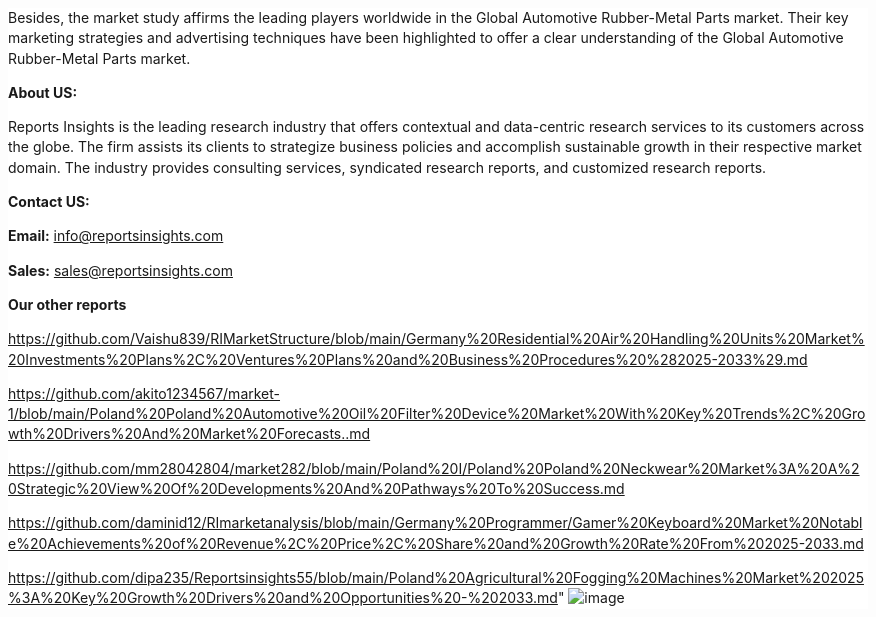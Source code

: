 Besides, the market study affirms the leading players worldwide in the Global Automotive Rubber-Metal Parts market. Their key marketing strategies and advertising techniques have been highlighted to offer a clear understanding of the Global Automotive Rubber-Metal Parts market.

<strong><strong>About US</strong>:</strong>

Reports Insights is the leading research industry that offers contextual and data-centric research services to its customers across the globe. The firm assists its clients to strategize business policies and accomplish sustainable growth in their respective market domain. The industry provides consulting services, syndicated research reports, and customized research reports.

<strong>Contact US:</strong>

<p class=><b>Email:</b> <a href=mailto:info@reportsinsights.com>info@reportsinsights.com</a></p>
<p class=><b>Sales:</b> <a href=mailto:sales@reportsinsights.com>sales@reportsinsights.com</a></p>

<strong>Our other reports</strong>

<a href=https://github.com/Vaishu839/RIMarketStructure/blob/main/Germany%20Residential%20Air%20Handling%20Units%20Market%20Investments%20Plans%2C%20Ventures%20Plans%20and%20Business%20Procedures%20%282025-2033%29.md>https://github.com/Vaishu839/RIMarketStructure/blob/main/Germany%20Residential%20Air%20Handling%20Units%20Market%20Investments%20Plans%2C%20Ventures%20Plans%20and%20Business%20Procedures%20%282025-2033%29.md</a>

<a href=https://github.com/akito1234567/market-1/blob/main/Poland%20Poland%20Automotive%20Oil%20Filter%20Device%20Market%20With%20Key%20Trends%2C%20Growth%20Drivers%20And%20Market%20Forecasts..md>https://github.com/akito1234567/market-1/blob/main/Poland%20Poland%20Automotive%20Oil%20Filter%20Device%20Market%20With%20Key%20Trends%2C%20Growth%20Drivers%20And%20Market%20Forecasts..md</a>

<a href=https://github.com/mm28042804/market282/blob/main/Poland%20I/Poland%20Poland%20Neckwear%20Market%3A%20A%20Strategic%20View%20Of%20Developments%20And%20Pathways%20To%20Success.md>https://github.com/mm28042804/market282/blob/main/Poland%20I/Poland%20Poland%20Neckwear%20Market%3A%20A%20Strategic%20View%20Of%20Developments%20And%20Pathways%20To%20Success.md</a>

<a href=https://github.com/daminid12/RImarketanalysis/blob/main/Germany%20Programmer/Gamer%20Keyboard%20Market%20Notable%20Achievements%20of%20Revenue%2C%20Price%2C%20Share%20and%20Growth%20Rate%20From%202025-2033.md>https://github.com/daminid12/RImarketanalysis/blob/main/Germany%20Programmer/Gamer%20Keyboard%20Market%20Notable%20Achievements%20of%20Revenue%2C%20Price%2C%20Share%20and%20Growth%20Rate%20From%202025-2033.md</a>

<a href=https://github.com/dipa235/Reportsinsights55/blob/main/Poland%20Agricultural%20Fogging%20Machines%20Market%202025%3A%20Key%20Growth%20Drivers%20and%20Opportunities%20-%202033.md>https://github.com/dipa235/Reportsinsights55/blob/main/Poland%20Agricultural%20Fogging%20Machines%20Market%202025%3A%20Key%20Growth%20Drivers%20and%20Opportunities%20-%202033.md</a>"
![image](https://github.com/user-attachments/assets/b97297e0-69d1-4c4a-acf0-933bfd4dcca7)
